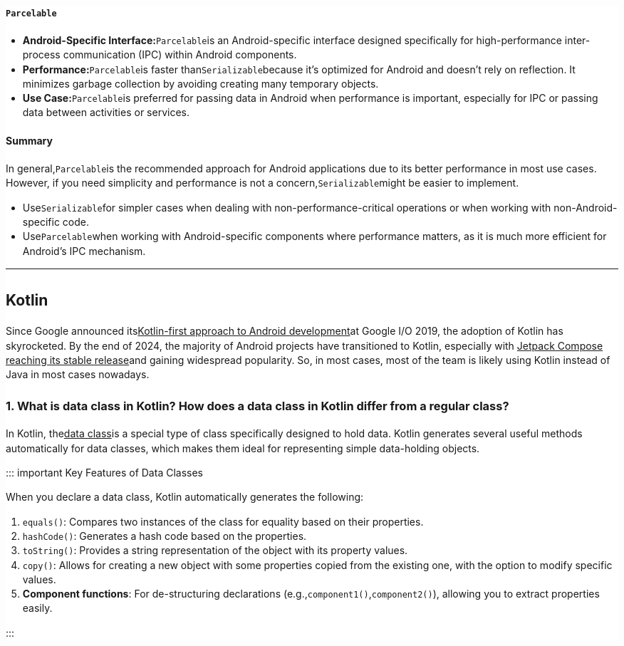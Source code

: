 #### `Parcelable`

- **Android-Specific Interface:**`Parcelable`is an Android-specific interface designed specifically for high-performance inter-process communication (IPC) within Android components.
- **Performance:**`Parcelable`is faster than`Serializable`because it’s optimized for Android and doesn’t rely on reflection. It minimizes garbage collection by avoiding creating many temporary objects.
- **Use Case:**`Parcelable`is preferred for passing data in Android when performance is important, especially for IPC or passing data between activities or services.

#### Summary

In general,`Parcelable`is the recommended approach for Android applications due to its better performance in most use cases. However, if you need simplicity and performance is not a concern,`Serializable`might be easier to implement.

- Use`Serializable`for simpler cases when dealing with non-performance-critical operations or when working with non-Android-specific code.
- Use`Parcelable`when working with Android-specific components where performance matters, as it is much more efficient for Android’s IPC mechanism.

---

## Kotlin

Since Google announced its[<VPIcon icon="fa-brands fa-android"/>Kotlin-first approach to Android development](https://developer.android.com/kotlin/first)at Google I/O 2019, the adoption of Kotlin has skyrocketed. By the end of 2024, the majority of Android projects have transitioned to Kotlin, especially with [<VPIcon icon="iconfont icon-jetpack-compose"/>Jetpack Compose reaching its stable release](https://android-developers.googleblog.com/2021/07/jetpack-compose-announcement.html)and gaining widespread popularity. So, in most cases, most of the team is likely using Kotlin instead of Java in most cases nowadays.

### 1. What is data class in Kotlin? How does a data class in Kotlin differ from a regular class?

In Kotlin, the[<VPIcon icon="iconfont icon-kotlin"/>data class](https://kotlinlang.org/docs/data-classes.html)is a special type of class specifically designed to hold data. Kotlin generates several useful methods automatically for data classes, which makes them ideal for representing simple data-holding objects.

::: important Key Features of Data Classes

When you declare a data class, Kotlin automatically generates the following:

1. `equals()`: Compares two instances of the class for equality based on their properties.
2. `hashCode()`: Generates a hash code based on the properties.
3. `toString()`: Provides a string representation of the object with its property values.
4. `copy()`: Allows for creating a new object with some properties copied from the existing one, with the option to modify specific values.
5. **Component functions**: For de-structuring declarations (e.g.,`component1()`,`component2()`), allowing you to extract properties easily.

:::
